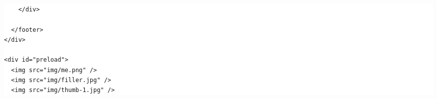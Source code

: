           
        </div>
        
      </footer>
    </div>

    <div id="preload">
      <img src="img/me.png" />
      <img src="img/filler.jpg" />
      <img src="img/thumb-1.jpg" />